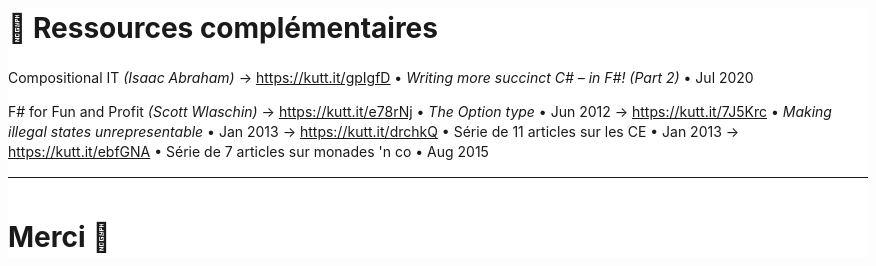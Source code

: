 
# 🔗 Ressources complémentaires

Compositional IT *(Isaac Abraham)*
→ https://kutt.it/gpIgfD • *Writing more succinct C# – in F#! (Part 2)* • Jul 2020

F# for Fun and Profit *(Scott Wlaschin)*
→ https://kutt.it/e78rNj • *The Option type* • Jun 2012
→ https://kutt.it/7J5Krc • *Making illegal states unrepresentable* • Jan 2013
→ https://kutt.it/drchkQ • Série de 11 articles sur les CE • Jan 2013
→ https://kutt.it/ebfGNA • Série de 7 articles sur monades 'n co • Aug 2015

---



# Merci 🙏
